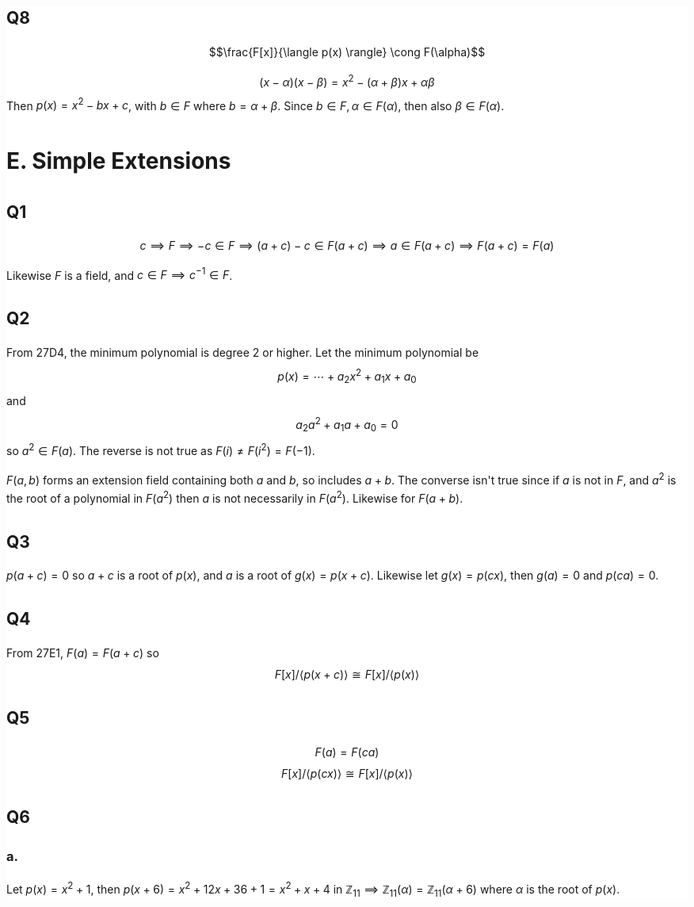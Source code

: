 ## Q8

$$\frac{F[x]}{\langle p(x) \rangle} \cong F(\alpha)$$

$$(x - \alpha)(x - \beta) = x^2 - (\alpha + \beta)x + \alpha \beta$$
Then $p(x) = x^2 - bx + c$, with $b \in F$ where $b = \alpha + \beta$. Since $b \in F, \alpha \in F(\alpha)$, then also $\beta \in F(\alpha)$.

# E. Simple Extensions

## Q1

$$c \implies F \implies -c \in F \implies (a + c) - c \in F(a + c) \implies a \in F(a + c) \implies F(a + c) = F(a)$$

Likewise $F$ is a field, and $c \in F \implies c^{-1} \in F$.

## Q2

From 27D4, the minimum polynomial is degree 2 or higher. Let the minimum polynomial be
$$p(x) = \cdots + a_2 x^2 + a_1 x + a_0$$
and
$$a_2 a^2 + a_1 a + a_0 = 0$$
so $a^2 \in F(a)$. The reverse is not true as $F(i) \neq F(i^2) = F(-1)$.

$F(a, b)$ forms an extension field containing both $a$ and $b$, so includes $a + b$. The converse isn't true since if $a$ is not in $F$, and $a^2$ is the root of a polynomial in $F(a^2)$ then $a$ is not necessarily in $F(a^2)$. Likewise for $F(a + b)$.

## Q3

$p(a + c) = 0$ so $a + c$ is a root of $p(x)$, and $a$ is a root of $g(x) = p(x + c)$. Likewise let $g(x) = p(cx)$, then $g(a) = 0$ and $p(ca) = 0$.

## Q4

From 27E1, $F(a) = F(a + c)$ so
$$F[x] / \langle p(x + c) \rangle \cong F[x] / \langle p(x) \rangle$$

## Q5

$$F(a) = F(ca)$$
$$F[x] / \langle p(cx) \rangle \cong F[x] / \langle p(x) \rangle$$

## Q6

### a.

Let $p(x) = x^2 + 1$, then $p(x + 6) = x^2 + 12x + 36 + 1 = x^2 + x + 4$ in $\mathbb{Z}_{11} \implies \mathbb{Z}_{11}(\alpha) = \mathbb{Z}_{11}(\alpha + 6)$ where $\alpha$ is the root of $p(x)$.
